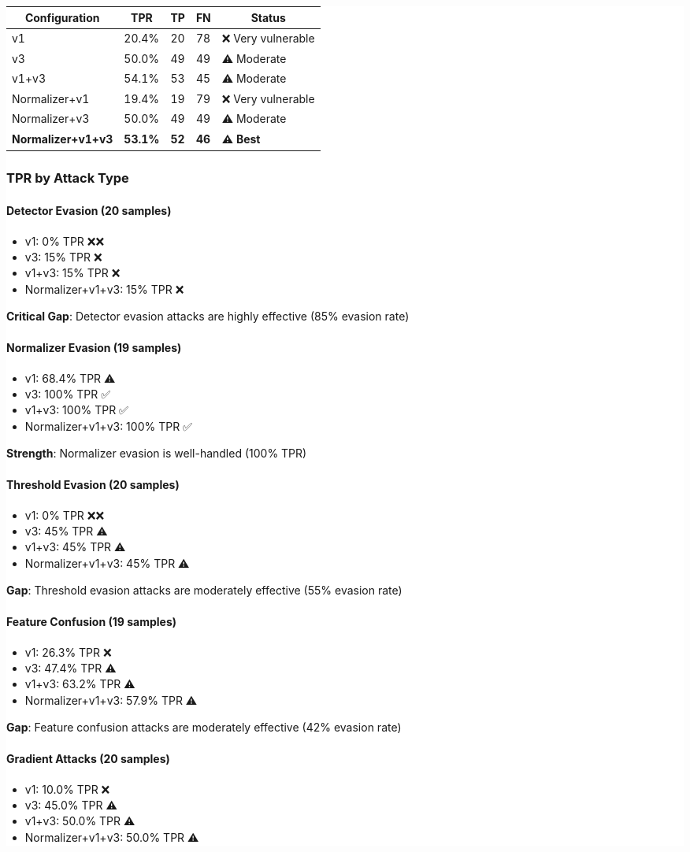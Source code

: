 | Configuration | TPR | TP | FN | Status |
|---------------|-----|----|----|--------|
| v1 | 20.4% | 20 | 78 | ❌ Very vulnerable |
| v3 | 50.0% | 49 | 49 | ⚠️ Moderate |
| v1+v3 | 54.1% | 53 | 45 | ⚠️ Moderate |
| Normalizer+v1 | 19.4% | 19 | 79 | ❌ Very vulnerable |
| Normalizer+v3 | 50.0% | 49 | 49 | ⚠️ Moderate |
| **Normalizer+v1+v3** | **53.1%** | **52** | **46** | **⚠️ Best** |

### TPR by Attack Type

#### Detector Evasion (20 samples)
- v1: 0% TPR ❌❌
- v3: 15% TPR ❌
- v1+v3: 15% TPR ❌
- Normalizer+v1+v3: 15% TPR ❌

**Critical Gap**: Detector evasion attacks are highly effective (85% evasion rate)

#### Normalizer Evasion (19 samples)
- v1: 68.4% TPR ⚠️
- v3: 100% TPR ✅
- v1+v3: 100% TPR ✅
- Normalizer+v1+v3: 100% TPR ✅

**Strength**: Normalizer evasion is well-handled (100% TPR)

#### Threshold Evasion (20 samples)
- v1: 0% TPR ❌❌
- v3: 45% TPR ⚠️
- v1+v3: 45% TPR ⚠️
- Normalizer+v1+v3: 45% TPR ⚠️

**Gap**: Threshold evasion attacks are moderately effective (55% evasion rate)

#### Feature Confusion (19 samples)
- v1: 26.3% TPR ❌
- v3: 47.4% TPR ⚠️
- v1+v3: 63.2% TPR ⚠️
- Normalizer+v1+v3: 57.9% TPR ⚠️

**Gap**: Feature confusion attacks are moderately effective (42% evasion rate)

#### Gradient Attacks (20 samples)
- v1: 10.0% TPR ❌
- v3: 45.0% TPR ⚠️
- v1+v3: 50.0% TPR ⚠️
- Normalizer+v1+v3: 50.0% TPR ⚠️
